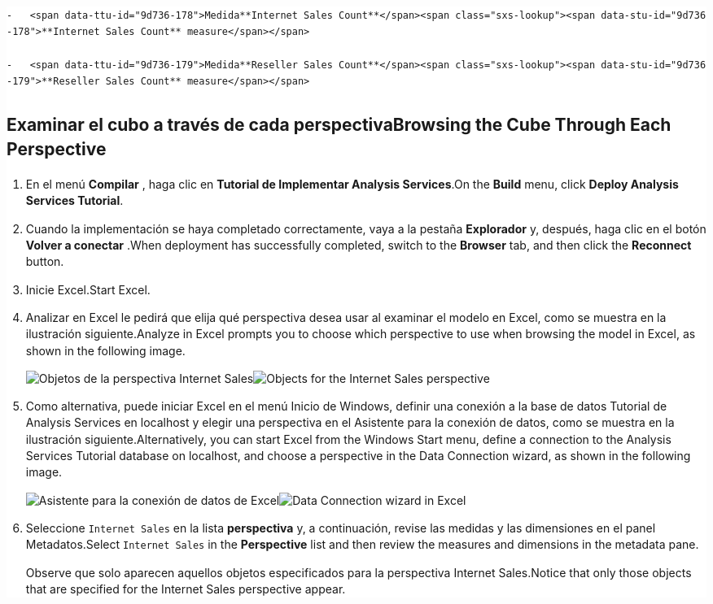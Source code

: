     -   <span data-ttu-id="9d736-178">Medida**Internet Sales Count**</span><span class="sxs-lookup"><span data-stu-id="9d736-178">**Internet Sales Count** measure</span></span>  
  
    -   <span data-ttu-id="9d736-179">Medida**Reseller Sales Count**</span><span class="sxs-lookup"><span data-stu-id="9d736-179">**Reseller Sales Count** measure</span></span>  
  
## <a name="browsing-the-cube-through-each-perspective"></a><span data-ttu-id="9d736-180">Examinar el cubo a través de cada perspectiva</span><span class="sxs-lookup"><span data-stu-id="9d736-180">Browsing the Cube Through Each Perspective</span></span>  
  
1.  <span data-ttu-id="9d736-181">En el menú **Compilar** , haga clic en **Tutorial de Implementar Analysis Services**.</span><span class="sxs-lookup"><span data-stu-id="9d736-181">On the **Build** menu, click **Deploy Analysis Services Tutorial**.</span></span>  
  
2.  <span data-ttu-id="9d736-182">Cuando la implementación se haya completado correctamente, vaya a la pestaña **Explorador** y, después, haga clic en el botón **Volver a conectar** .</span><span class="sxs-lookup"><span data-stu-id="9d736-182">When deployment has successfully completed, switch to the **Browser** tab, and then click the **Reconnect** button.</span></span>  
  
3.  <span data-ttu-id="9d736-183">Inicie Excel.</span><span class="sxs-lookup"><span data-stu-id="9d736-183">Start Excel.</span></span>  
  
4.  <span data-ttu-id="9d736-184">Analizar en Excel le pedirá que elija qué perspectiva desea usar al examinar el modelo en Excel, como se muestra en la ilustración siguiente.</span><span class="sxs-lookup"><span data-stu-id="9d736-184">Analyze in Excel prompts you to choose which perspective to use when browsing the model in Excel, as shown in the following image.</span></span>  
  
     <span data-ttu-id="9d736-185">![Objetos de la perspectiva Internet Sales](../../2014/tutorials/media/l9-perspectives-3.gif "Objetos de la perspectiva Internet Sales")</span><span class="sxs-lookup"><span data-stu-id="9d736-185">![Objects for the Internet Sales perspective](../../2014/tutorials/media/l9-perspectives-3.gif "Objects for the Internet Sales perspective")</span></span>  
  
5.  <span data-ttu-id="9d736-186">Como alternativa, puede iniciar Excel en el menú Inicio de Windows, definir una conexión a la base de datos Tutorial de Analysis Services en localhost y elegir una perspectiva en el Asistente para la conexión de datos, como se muestra en la ilustración siguiente.</span><span class="sxs-lookup"><span data-stu-id="9d736-186">Alternatively, you can start Excel from the Windows Start menu, define a connection to the Analysis Services Tutorial database on localhost, and choose a perspective in the Data Connection wizard, as shown in the following image.</span></span>  
  
     <span data-ttu-id="9d736-187">![Asistente para la conexión de datos de Excel](../../2014/tutorials/media/l9-perspectives-3b.gif "Asistente para la conexión de datos de Excel")</span><span class="sxs-lookup"><span data-stu-id="9d736-187">![Data Connection wizard in Excel](../../2014/tutorials/media/l9-perspectives-3b.gif "Data Connection wizard in Excel")</span></span>  
  
6.  <span data-ttu-id="9d736-188">Seleccione `Internet Sales` en la lista **perspectiva** y, a continuación, revise las medidas y las dimensiones en el panel Metadatos.</span><span class="sxs-lookup"><span data-stu-id="9d736-188">Select `Internet Sales` in the **Perspective** list and then review the measures and dimensions in the metadata pane.</span></span>  
  
     <span data-ttu-id="9d736-189">Observe que solo aparecen aquellos objetos especificados para la perspectiva Internet Sales.</span><span class="sxs-lookup"><span data-stu-id="9d736-189">Notice that only those objects that are specified for the Internet Sales perspective appear.</span></span>  
  